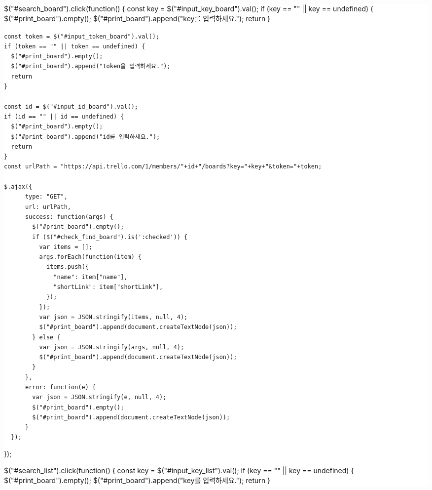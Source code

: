   $("#search_board").click(function() {
    const key = $("#input_key_board").val();
    if (key == "" || key == undefined) {
      $("#print_board").empty();
      $("#print_board").append("key를 입력하세요.");
      return
    }

    const token = $("#input_token_board").val();
    if (token == "" || token == undefined) {
      $("#print_board").empty();
      $("#print_board").append("token을 입력하세요.");
      return
    }

    const id = $("#input_id_board").val();
    if (id == "" || id == undefined) {
      $("#print_board").empty();
      $("#print_board").append("id를 입력하세요.");
      return
    }
    const urlPath = "https://api.trello.com/1/members/"+id+"/boards?key="+key+"&token="+token;

    $.ajax({
          type: "GET",
          url: urlPath,
          success: function(args) {
            $("#print_board").empty();
            if ($("#check_find_board").is(':checked')) {
              var items = [];
              args.forEach(function(item) {
                items.push({
                  "name": item["name"],
                  "shortLink": item["shortLink"],
                });
              });
              var json = JSON.stringify(items, null, 4);
              $("#print_board").append(document.createTextNode(json));
            } else {
              var json = JSON.stringify(args, null, 4);
              $("#print_board").append(document.createTextNode(json));
            }
          },
          error: function(e) {
            var json = JSON.stringify(e, null, 4);
            $("#print_board").empty();
            $("#print_board").append(document.createTextNode(json));
          }
      });
  });


  $("#search_list").click(function() {
    const key = $("#input_key_list").val();
    if (key == "" || key == undefined) {
      $("#print_board").empty();
      $("#print_board").append("key를 입력하세요.");
      return
    }
